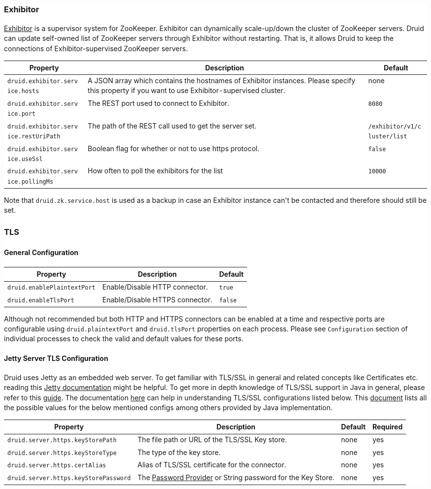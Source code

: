 ### Exhibitor

[Exhibitor](https://github.com/Netflix/exhibitor/wiki) is a supervisor system for ZooKeeper.
Exhibitor can dynamically scale-up/down the cluster of ZooKeeper servers.
Druid can update self-owned list of ZooKeeper servers through Exhibitor without restarting.
That is, it allows Druid to keep the connections of Exhibitor-supervised ZooKeeper servers.

|Property|Description|Default|
|--------|-----------|-------|
|`druid.exhibitor.service.hosts`|A JSON array which contains the hostnames of Exhibitor instances. Please specify this property if you want to use Exhibitor-supervised cluster.|none|
|`druid.exhibitor.service.port`|The REST port used to connect to Exhibitor.|`8080`|
|`druid.exhibitor.service.restUriPath`|The path of the REST call used to get the server set.|`/exhibitor/v1/cluster/list`|
|`druid.exhibitor.service.useSsl`|Boolean flag for whether or not to use https protocol.|`false`|
|`druid.exhibitor.service.pollingMs`|How often to poll the exhibitors for the list|`10000`|

Note that `druid.zk.service.host` is used as a backup in case an Exhibitor instance can't be contacted and therefore should still be set.

### TLS

#### General Configuration

|Property|Description|Default|
|--------|-----------|-------|
|`druid.enablePlaintextPort`|Enable/Disable HTTP connector.|`true`|
|`druid.enableTlsPort`|Enable/Disable HTTPS connector.|`false`|

Although not recommended but both HTTP and HTTPS connectors can be enabled at a time and respective ports are configurable using `druid.plaintextPort`
and `druid.tlsPort` properties on each process. Please see `Configuration` section of individual processes to check the valid and default values for these ports.

#### Jetty Server TLS Configuration

Druid uses Jetty as an embedded web server. To get familiar with TLS/SSL in general and related concepts like Certificates etc.
reading this [Jetty documentation](http://www.eclipse.org/jetty/documentation/9.4.32.v20200930/configuring-ssl.html) might be helpful.
To get more in depth knowledge of TLS/SSL support in Java in general, please refer to this [guide](http://docs.oracle.com/javase/8/docs/technotes/guides/security/jsse/JSSERefGuide.html).
The documentation [here](http://www.eclipse.org/jetty/documentation/9.4.32.v20200930/configuring-ssl.html#configuring-sslcontextfactory)
can help in understanding TLS/SSL configurations listed below. This [document](http://docs.oracle.com/javase/8/docs/technotes/guides/security/StandardNames.html) lists all the possible
values for the below mentioned configs among others provided by Java implementation.

|Property|Description|Default|Required|
|--------|-----------|-------|--------|
|`druid.server.https.keyStorePath`|The file path or URL of the TLS/SSL Key store.|none|yes|
|`druid.server.https.keyStoreType`|The type of the key store.|none|yes|
|`druid.server.https.certAlias`|Alias of TLS/SSL certificate for the connector.|none|yes|
|`druid.server.https.keyStorePassword`|The [Password Provider](../operations/password-provider.md) or String password for the Key Store.|none|yes|
